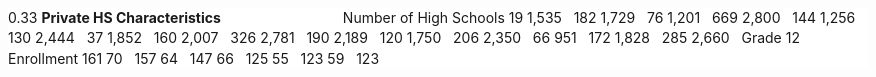 <td style='text-align: center;'>0.33</td> </tr>  <tr> <td id='h2' class='header' style='text-align: left;'><strong>Private HS Characteristics</strong></td> <td style='text-align: center;'></td> <td style='text-align: center;'></td> <td style='' colspan='1'>&nbsp;</td> <td style='text-align: center;'></td> <td style='text-align: center;'></td> <td style='' colspan='1'>&nbsp;</td> <td style='text-align: center;'></td> <td style='text-align: center;'></td> <td style='' colspan='1'>&nbsp;</td> <td style='text-align: center;'></td> <td style='text-align: center;'></td> <td style='' colspan='1'>&nbsp;</td> <td style='text-align: center;'></td> <td style='text-align: center;'></td> <td style='' colspan='1'>&nbsp;</td> <td style='text-align: center;'></td> <td style='text-align: center;'></td> <td style='' colspan='1'>&nbsp;</td> <td style='text-align: center;'></td> <td style='text-align: center;'></td> <td style='' colspan='1'>&nbsp;</td> <td style='text-align: center;'></td> <td style='text-align: center;'></td> <td style='' colspan='1'>&nbsp;</td> <td style='text-align: center;'></td> <td style='text-align: center;'></td> <td style='' colspan='1'>&nbsp;</td> <td style='text-align: center;'></td> <td style='text-align: center;'></td> <td style='' colspan='1'>&nbsp;</td> <td style='text-align: center;'></td> <td style='text-align: center;'></td> <td style='' colspan='1'>&nbsp;</td> <td style='text-align: center;'></td> <td style='text-align: center;'></td> <td style='' colspan='1'>&nbsp;</td> <td style='text-align: center;'></td> <td style='text-align: center;'></td> <td style='' colspan='1'>&nbsp;</td> <td style='text-align: center;'></td> <td style='text-align: center;'></td> <td style='' colspan='1'>&nbsp;</td> <td style='text-align: center;'></td> <td style='text-align: center;'></td> </tr> <tr> <td style='text-align: left;'>&nbsp;&nbsp;Number of High Schools</td> <td style='text-align: center;'>19</td> <td style='text-align: center;'>1,535</td> <td style='' colspan='1'>&nbsp;</td> <td style='text-align: center;'>182</td> <td style='text-align: center;'>1,729</td> <td style='' colspan='1'>&nbsp;</td> <td style='text-align: center;'>76</td> <td style='text-align: center;'>1,201</td> <td style='' colspan='1'>&nbsp;</td> <td style='text-align: center;'>669</td> <td style='text-align: center;'>2,800</td> <td style='' colspan='1'>&nbsp;</td> <td style='text-align: center;'>144</td> <td style='text-align: center;'>1,256</td> <td style='' colspan='1'>&nbsp;</td> <td style='text-align: center;'>130</td> <td style='text-align: center;'>2,444</td> <td style='' colspan='1'>&nbsp;</td> <td style='text-align: center;'>37</td> <td style='text-align: center;'>1,852</td> <td style='' colspan='1'>&nbsp;</td> <td style='text-align: center;'>160</td> <td style='text-align: center;'>2,007</td> <td style='' colspan='1'>&nbsp;</td> <td style='text-align: center;'>326</td> <td style='text-align: center;'>2,781</td> <td style='' colspan='1'>&nbsp;</td> <td style='text-align: center;'>190</td> <td style='text-align: center;'>2,189</td> <td style='' colspan='1'>&nbsp;</td> <td style='text-align: center;'>120</td> <td style='text-align: center;'>1,750</td> <td style='' colspan='1'>&nbsp;</td> <td style='text-align: center;'>206</td> <td style='text-align: center;'>2,350</td> <td style='' colspan='1'>&nbsp;</td> <td style='text-align: center;'>66</td> <td style='text-align: center;'>951</td> <td style='' colspan='1'>&nbsp;</td> <td style='text-align: center;'>172</td> <td style='text-align: center;'>1,828</td> <td style='' colspan='1'>&nbsp;</td> <td style='text-align: center;'>285</td> <td style='text-align: center;'>2,660</td> </tr> <tr> <td style='text-align: left;'>&nbsp;&nbsp;Grade 12 Enrollment</td> <td style='text-align: center;'>161</td> <td style='text-align: center;'>70</td> <td style='' colspan='1'>&nbsp;</td> <td style='text-align: center;'>157</td> <td style='text-align: center;'>64</td> <td style='' colspan='1'>&nbsp;</td> <td style='text-align: center;'>147</td> <td style='text-align: center;'>66</td> <td style='' colspan='1'>&nbsp;</td> <td style='text-align: center;'>125</td> <td style='text-align: center;'>55</td> <td style='' colspan='1'>&nbsp;</td> <td style='text-align: center;'>123</td> <td style='text-align: center;'>59</td> <td style='' colspan='1'>&nbsp;</td> <td style='text-align: center;'>123</td> <td style='text-align: ce